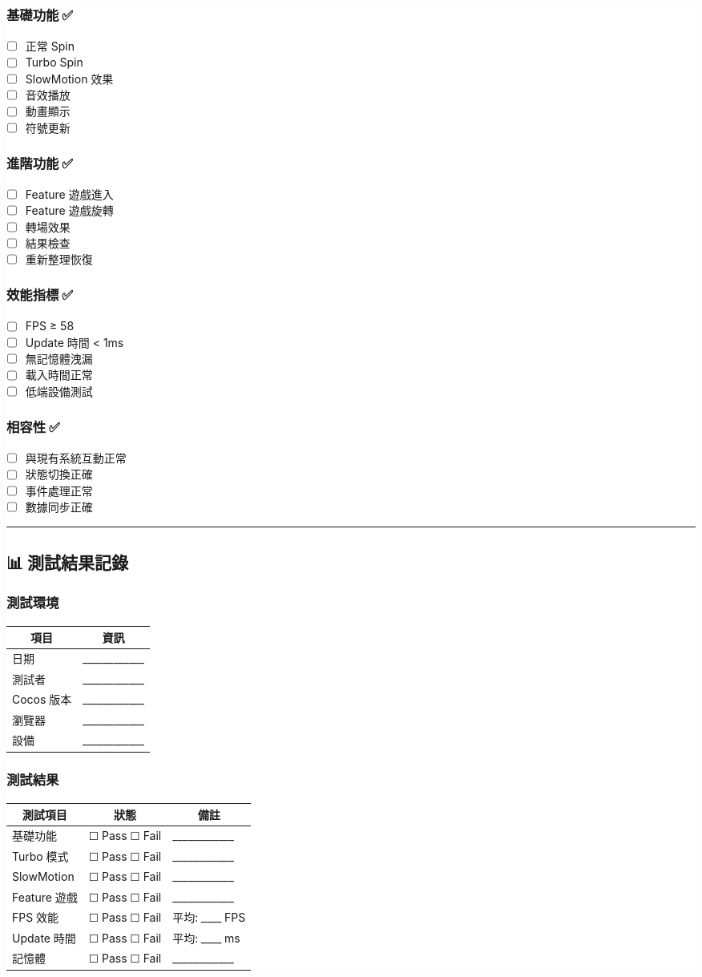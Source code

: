 ### 基礎功能 ✅
- [ ] 正常 Spin
- [ ] Turbo Spin
- [ ] SlowMotion 效果
- [ ] 音效播放
- [ ] 動畫顯示
- [ ] 符號更新

### 進階功能 ✅
- [ ] Feature 遊戲進入
- [ ] Feature 遊戲旋轉
- [ ] 轉場效果
- [ ] 結果檢查
- [ ] 重新整理恢復

### 效能指標 ✅
- [ ] FPS ≥ 58
- [ ] Update 時間 < 1ms
- [ ] 無記憶體洩漏
- [ ] 載入時間正常
- [ ] 低端設備測試

### 相容性 ✅
- [ ] 與現有系統互動正常
- [ ] 狀態切換正確
- [ ] 事件處理正常
- [ ] 數據同步正確

---

## 📊 測試結果記錄

### 測試環境

| 項目 | 資訊 |
|------|------|
| 日期 | ____________ |
| 測試者 | ____________ |
| Cocos 版本 | ____________ |
| 瀏覽器 | ____________ |
| 設備 | ____________ |

### 測試結果

| 測試項目 | 狀態 | 備註 |
|----------|------|------|
| 基礎功能 | ☐ Pass ☐ Fail | ____________ |
| Turbo 模式 | ☐ Pass ☐ Fail | ____________ |
| SlowMotion | ☐ Pass ☐ Fail | ____________ |
| Feature 遊戲 | ☐ Pass ☐ Fail | ____________ |
| FPS 效能 | ☐ Pass ☐ Fail | 平均: ____ FPS |
| Update 時間 | ☐ Pass ☐ Fail | 平均: ____ ms |
| 記憶體 | ☐ Pass ☐ Fail | ____________ |
